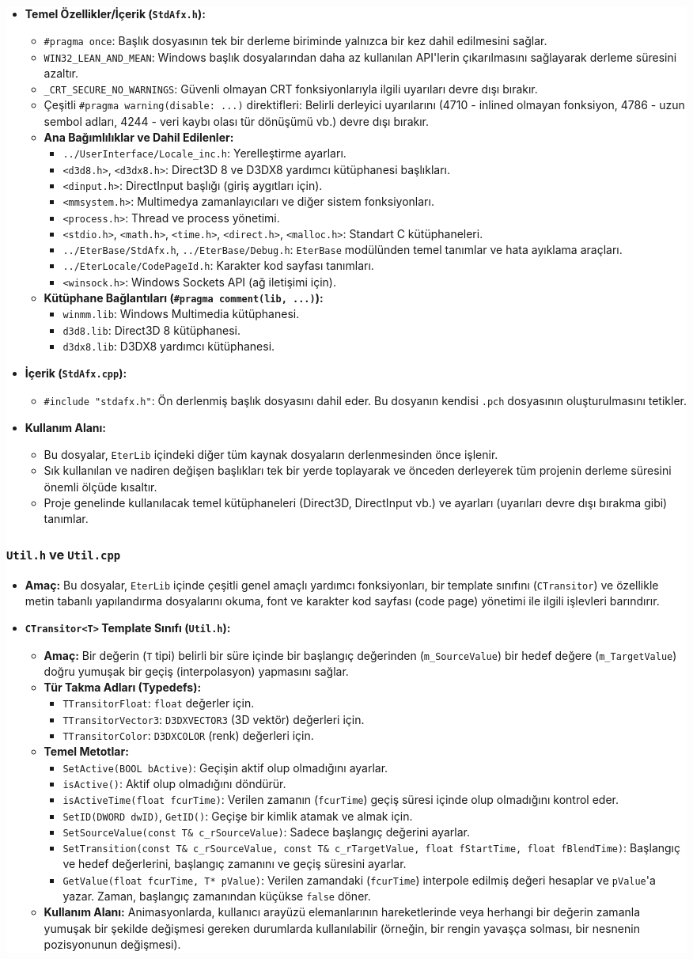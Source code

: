 *   **Temel Özellikler/İçerik (`StdAfx.h`):**
    *   `#pragma once`: Başlık dosyasının tek bir derleme biriminde yalnızca bir kez dahil edilmesini sağlar.
    *   `WIN32_LEAN_AND_MEAN`: Windows başlık dosyalarından daha az kullanılan API'lerin çıkarılmasını sağlayarak derleme süresini azaltır.
    *   `_CRT_SECURE_NO_WARNINGS`: Güvenli olmayan CRT fonksiyonlarıyla ilgili uyarıları devre dışı bırakır.
    *   Çeşitli `#pragma warning(disable: ...)` direktifleri: Belirli derleyici uyarılarını (4710 - inlined olmayan fonksiyon, 4786 - uzun sembol adları, 4244 - veri kaybı olası tür dönüşümü vb.) devre dışı bırakır.
    *   **Ana Bağımlılıklar ve Dahil Edilenler:**
        *   `../UserInterface/Locale_inc.h`: Yerelleştirme ayarları.
        *   `<d3d8.h>`, `<d3dx8.h>`: Direct3D 8 ve D3DX8 yardımcı kütüphanesi başlıkları.
        *   `<dinput.h>`: DirectInput başlığı (giriş aygıtları için).
        *   `<mmsystem.h>`: Multimedya zamanlayıcıları ve diğer sistem fonksiyonları.
        *   `<process.h>`: Thread ve process yönetimi.
        *   `<stdio.h>`, `<math.h>`, `<time.h>`, `<direct.h>`, `<malloc.h>`: Standart C kütüphaneleri.
        *   `../EterBase/StdAfx.h`, `../EterBase/Debug.h`: `EterBase` modülünden temel tanımlar ve hata ayıklama araçları.
        *   `../EterLocale/CodePageId.h`: Karakter kod sayfası tanımları.
        *   `<winsock.h>`: Windows Sockets API (ağ iletişimi için).
    *   **Kütüphane Bağlantıları (`#pragma comment(lib, ...)`):**
        *   `winmm.lib`: Windows Multimedia kütüphanesi.
        *   `d3d8.lib`: Direct3D 8 kütüphanesi.
        *   `d3dx8.lib`: D3DX8 yardımcı kütüphanesi.

*   **İçerik (`StdAfx.cpp`):**
    *   `#include "stdafx.h"`: Ön derlenmiş başlık dosyasını dahil eder. Bu dosyanın kendisi `.pch` dosyasının oluşturulmasını tetikler.

*   **Kullanım Alanı:**
    *   Bu dosyalar, `EterLib` içindeki diğer tüm kaynak dosyaların derlenmesinden önce işlenir.
    *   Sık kullanılan ve nadiren değişen başlıkları tek bir yerde toplayarak ve önceden derleyerek tüm projenin derleme süresini önemli ölçüde kısaltır.
    *   Proje genelinde kullanılacak temel kütüphaneleri (Direct3D, DirectInput vb.) ve ayarları (uyarıları devre dışı bırakma gibi) tanımlar.

### `Util.h` ve `Util.cpp`

*   **Amaç:** Bu dosyalar, `EterLib` içinde çeşitli genel amaçlı yardımcı fonksiyonları, bir template sınıfını (`CTransitor`) ve özellikle metin tabanlı yapılandırma dosyalarını okuma, font ve karakter kod sayfası (code page) yönetimi ile ilgili işlevleri barındırır.

*   **`CTransitor<T>` Template Sınıfı (`Util.h`):**
    *   **Amaç:** Bir değerin (`T` tipi) belirli bir süre içinde bir başlangıç değerinden (`m_SourceValue`) bir hedef değere (`m_TargetValue`) doğru yumuşak bir geçiş (interpolasyon) yapmasını sağlar.
    *   **Tür Takma Adları (Typedefs):**
        *   `TTransitorFloat`: `float` değerler için.
        *   `TTransitorVector3`: `D3DXVECTOR3` (3D vektör) değerleri için.
        *   `TTransitorColor`: `D3DXCOLOR` (renk) değerleri için.
    *   **Temel Metotlar:**
        *   `SetActive(BOOL bActive)`: Geçişin aktif olup olmadığını ayarlar.
        *   `isActive()`: Aktif olup olmadığını döndürür.
        *   `isActiveTime(float fcurTime)`: Verilen zamanın (`fcurTime`) geçiş süresi içinde olup olmadığını kontrol eder.
        *   `SetID(DWORD dwID)`, `GetID()`: Geçişe bir kimlik atamak ve almak için.
        *   `SetSourceValue(const T& c_rSourceValue)`: Sadece başlangıç değerini ayarlar.
        *   `SetTransition(const T& c_rSourceValue, const T& c_rTargetValue, float fStartTime, float fBlendTime)`: Başlangıç ve hedef değerlerini, başlangıç zamanını ve geçiş süresini ayarlar.
        *   `GetValue(float fcurTime, T* pValue)`: Verilen zamandaki (`fcurTime`) interpole edilmiş değeri hesaplar ve `pValue`'a yazar. Zaman, başlangıç zamanından küçükse `false` döner.
    *   **Kullanım Alanı:** Animasyonlarda, kullanıcı arayüzü elemanlarının hareketlerinde veya herhangi bir değerin zamanla yumuşak bir şekilde değişmesi gereken durumlarda kullanılabilir (örneğin, bir rengin yavaşça solması, bir nesnenin pozisyonunun değişmesi).
